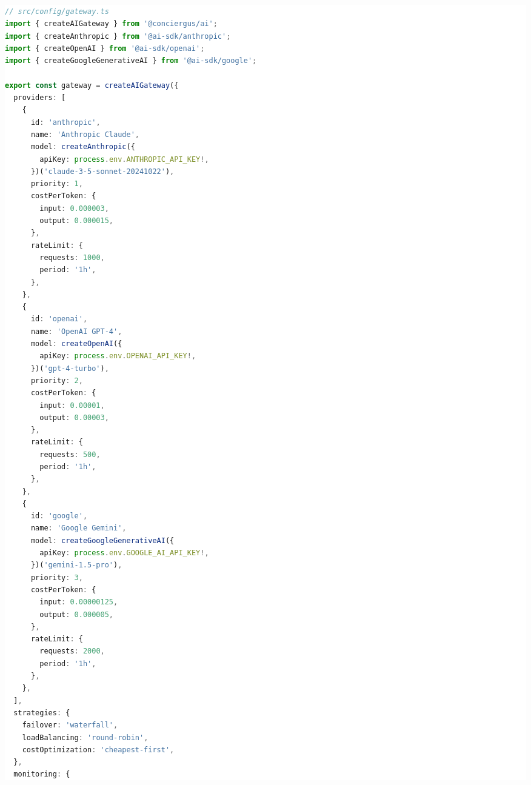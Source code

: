 ```typescript
// src/config/gateway.ts
import { createAIGateway } from '@conciergus/ai';
import { createAnthropic } from '@ai-sdk/anthropic';
import { createOpenAI } from '@ai-sdk/openai';
import { createGoogleGenerativeAI } from '@ai-sdk/google';

export const gateway = createAIGateway({
  providers: [
    {
      id: 'anthropic',
      name: 'Anthropic Claude',
      model: createAnthropic({
        apiKey: process.env.ANTHROPIC_API_KEY!,
      })('claude-3-5-sonnet-20241022'),
      priority: 1,
      costPerToken: {
        input: 0.000003,
        output: 0.000015,
      },
      rateLimit: {
        requests: 1000,
        period: '1h',
      },
    },
    {
      id: 'openai',
      name: 'OpenAI GPT-4',
      model: createOpenAI({
        apiKey: process.env.OPENAI_API_KEY!,
      })('gpt-4-turbo'),
      priority: 2,
      costPerToken: {
        input: 0.00001,
        output: 0.00003,
      },
      rateLimit: {
        requests: 500,
        period: '1h',
      },
    },
    {
      id: 'google',
      name: 'Google Gemini',
      model: createGoogleGenerativeAI({
        apiKey: process.env.GOOGLE_AI_API_KEY!,
      })('gemini-1.5-pro'),
      priority: 3,
      costPerToken: {
        input: 0.00000125,
        output: 0.000005,
      },
      rateLimit: {
        requests: 2000,
        period: '1h',
      },
    },
  ],
  strategies: {
    failover: 'waterfall',
    loadBalancing: 'round-robin',
    costOptimization: 'cheapest-first',
  },
  monitoring: {
```